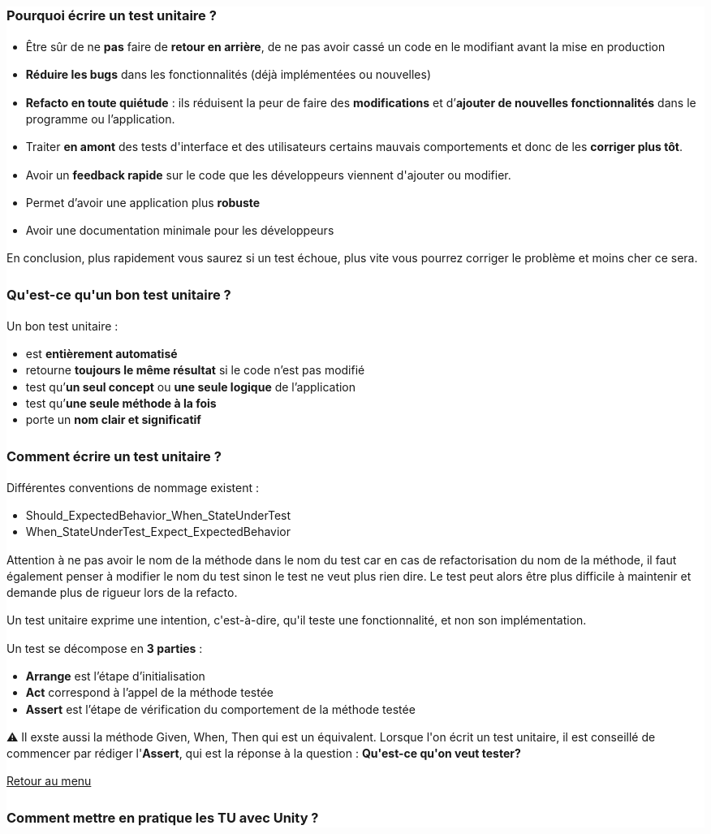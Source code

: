 ### Pourquoi écrire un test unitaire ?

- Être sûr de ne **pas** faire de **retour en arrière**, de ne pas avoir cassé un code en le modifiant avant la mise en production

-  **Réduire les bugs** dans les fonctionnalités (déjà implémentées ou nouvelles)

- **Refacto en toute quiétude** : ils réduisent la peur de faire des **modifications** et d’**ajouter de nouvelles fonctionnalités** dans le programme ou l’application.

- Traiter **en amont** des tests d'interface et des utilisateurs certains mauvais comportements et donc de les **corriger plus tôt**.

- Avoir un **feedback rapide** sur le code que les développeurs viennent d'ajouter ou modifier.

- Permet d’avoir une application plus **robuste**

- Avoir une documentation minimale pour les développeurs

En conclusion, plus rapidement vous saurez si un test échoue, plus vite vous pourrez corriger le problème et moins cher ce sera.

### Qu'est-ce qu'un bon test unitaire ?

Un bon test unitaire :
- est **entièrement automatisé**
- retourne **toujours le même résultat** si le code n’est pas modifié
- test qu’**un seul concept** ou **une seule logique** de l’application
- test qu’**une seule méthode à la fois**
- porte un **nom clair et significatif**

### Comment écrire un test unitaire ? 

Différentes conventions de nommage existent :
- Should_ExpectedBehavior_When_StateUnderTest
- When_StateUnderTest_Expect_ExpectedBehavior

Attention à ne pas avoir le nom de la méthode dans le nom du test car en cas de refactorisation du nom de la méthode, il faut également penser à modifier le nom du test sinon le test ne veut plus rien dire. Le test peut alors être plus difficile à maintenir et demande plus de rigueur lors de la refacto.

Un test unitaire exprime une intention, c'est-à-dire, qu'il teste une fonctionnalité, et non son implémentation.

Un test se décompose en **3 parties** : 
- **Arrange** est l’étape d’initialisation
- **Act** correspond à l’appel de la méthode testée
- **Assert** est l’étape de vérification du comportement de la méthode testée

:warning: Il exste aussi la méthode Given, When, Then qui est un équivalent.
Lorsque l'on écrit un test unitaire, il est conseillé de commencer par rédiger l'**Assert**, qui est la réponse à la question : **Qu'est-ce qu'on veut tester?**

[Retour au menu](Summary.md)

### Comment mettre en pratique les TU avec Unity ?
